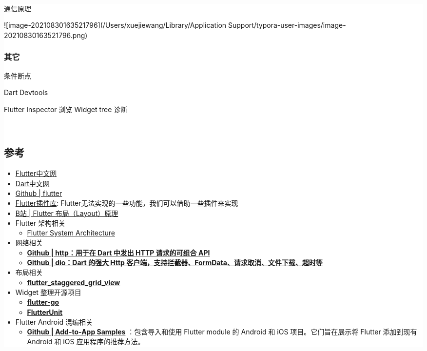 

通信原理

![image-20210830163521796](/Users/xuejiewang/Library/Application Support/typora-user-images/image-20210830163521796.png)















### 其它

条件断点

Dart Devtools

Flutter Inspector 浏览 Widget tree 诊断

​     





## 参考

- [Flutter中文网](https://flutterchina.club/)
- [Dart中文网](http://www.dartdoc.cn/) 
- [Github | flutter](https://github.com/flutter/flutter)
- [Flutter插件库](https://pub.dev/): Flutter无法实现的一些功能，我们可以借助一些插件来实现
- [B站 | Flutter 布局（Layout）原理](https://space.bilibili.com/589533168?spm_id_from=333.788.b_765f7570696e666f.2) 
- Flutter 架构相关
  - [Flutter System Architecture](https://docs.google.com/presentation/d/1cw7A4HbvM_Abv320rVgPVGiUP2msVs7tfGbkgdrTy0I/edit#slide=id.g70d668005_2_22)
- 网络相关
  - **[Github | http：用于在 Dart 中发出 HTTP 请求的可组合 API](https://github.com/dart-lang/http)**
  - **[Github | dio：Dart 的强大 Http 客户端，支持拦截器、FormData、请求取消、文件下载、超时等](https://github.com/flutterchina/dio)**
- 布局相关
  - **[flutter_staggered_grid_view](https://github.com/letsar/flutter_staggered_grid_view)**
- Widget 整理开源项目
  - **[flutter-go](https://github.com/alibaba/flutter-go)**
  - **[FlutterUnit](https://github.com/toly1994328/FlutterUnit)**
- Flutter Android 混编相关
  - [**Github | Add-to-App Samples**](https://github.com/flutter/samples/tree/master/add_to_app) ：包含导入和使用 Flutter module 的 Android 和 iOS 项目。它们旨在展示将 Flutter 添加到现有 Android 和 iOS 应用程序的推荐方法。

